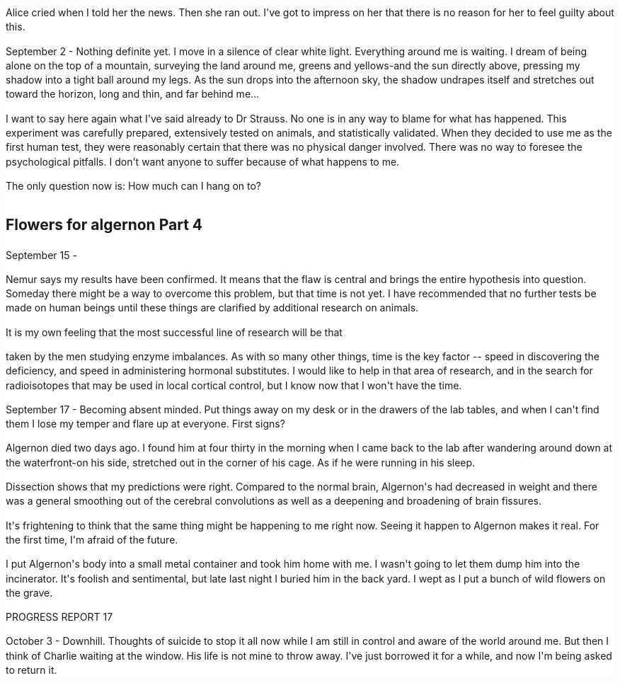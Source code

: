 Alice cried when I told her the news. Then she ran out. I've got to impress on her that there is no reason for her to feel guilty about this.

September 2 -
Nothing definite yet. I move in a silence of clear white
light. Everything around me is waiting. I dream of being alone on the top of a mountain, surveying the land around me, greens and yellows-and the sun directly above, pressing my shadow into a tight ball around my legs. As
the sun drops into the afternoon sky, the shadow undrapes itself
and stretches out toward the horizon, long and thin, and far behind me...

I want to say here again what I've said already to Dr Strauss. No one is in any way to blame for what has happened. This experiment was carefully prepared, extensively tested on animals, and statistically validated. When they decided to use me as the first human test, they were reasonably certain that there was no physical danger involved. There was no way to foresee the psychological pitfalls. I don't want anyone to suffer because of what happens to me.

The only question now is: How much can I hang on to?

## Flowers for algernon Part 4

September 15 -

Nemur says my results have been confirmed. It means that the flaw is central and brings the entire hypothesis into question. Someday there might be a way to overcome this problem, but that time is not yet. I have recommended that no further tests be made on human beings until these things are clarified by additional research on animals.

It is my own feeling that the most successful line of research will be that

taken by the men studying enzyme imbalances. As with so many other things, time is the key factor -- speed in discovering the deficiency, and speed in administering hormonal substitutes. I would like to help in that area of research, and in the search for radioisotopes that may be used in local cortical control, but I know now that I won't have the time.

September 17 - Becoming absent minded. Put things away on my desk or in the drawers of the lab tables, and when I can't find them I lose my temper and
flare up at everyone. First signs?

Algernon died two days ago. I found him at four thirty in the morning when
I came back to the lab after wandering around down at the waterfront-on his side, stretched out in the corner of his cage. As if he were running in his sleep.

Dissection shows that my predictions were right. Compared to the normal
brain, Algernon's had decreased in weight and there was a general smoothing out of the cerebral convolutions as well as a deepening and broadening of brain fissures.

It's frightening to think that the same thing might be happening to me right now. Seeing it happen to Algernon makes it real. For the first time, I'm afraid of the future.

I put Algernon's body into a small metal container and took him home with me. I wasn't going to let them dump him into the incinerator. It's foolish and sentimental, but late last night I buried him in the back yard. I wept as I put a bunch of wild flowers on the grave.

PROGRESS REPORT 17

October 3 - Downhill. Thoughts of suicide to stop it all
now while I am still in control and aware of the world around me. But then I think of Charlie waiting at the window. His life is not
mine to throw away. I've just borrowed it for a while, and now I'm being asked to return it.
